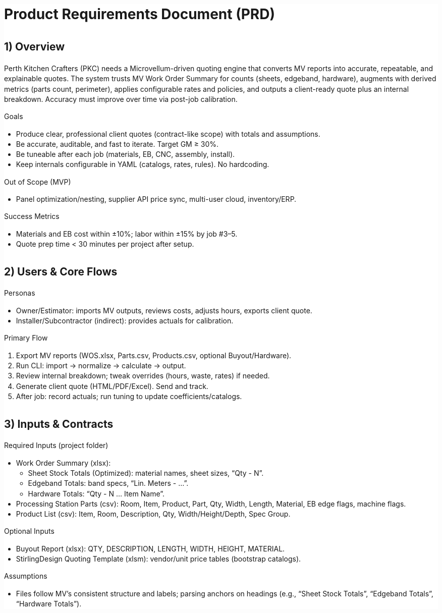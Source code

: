 # Product Requirements Document (PRD)

## 1) Overview
Perth Kitchen Crafters (PKC) needs a Microvellum-driven quoting engine that converts MV reports into accurate, repeatable, and explainable quotes. The system trusts MV Work Order Summary for counts (sheets, edgeband, hardware), augments with derived metrics (parts count, perimeter), applies configurable rates and policies, and outputs a client-ready quote plus an internal breakdown. Accuracy must improve over time via post-job calibration.

Goals
- Produce clear, professional client quotes (contract-like scope) with totals and assumptions.
- Be accurate, auditable, and fast to iterate. Target GM ≥ 30%.
- Be tuneable after each job (materials, EB, CNC, assembly, install).
- Keep internals configurable in YAML (catalogs, rates, rules). No hardcoding.

Out of Scope (MVP)
- Panel optimization/nesting, supplier API price sync, multi-user cloud, inventory/ERP.

Success Metrics
- Materials and EB cost within ±10%; labor within ±15% by job #3–5.
- Quote prep time < 30 minutes per project after setup.

## 2) Users & Core Flows
Personas
- Owner/Estimator: imports MV outputs, reviews costs, adjusts hours, exports client quote.
- Installer/Subcontractor (indirect): provides actuals for calibration.

Primary Flow
1. Export MV reports (WOS.xlsx, Parts.csv, Products.csv, optional Buyout/Hardware).
2. Run CLI: import → normalize → calculate → output.
3. Review internal breakdown; tweak overrides (hours, waste, rates) if needed.
4. Generate client quote (HTML/PDF/Excel). Send and track.
5. After job: record actuals; run tuning to update coefficients/catalogs.

## 3) Inputs & Contracts
Required Inputs (project folder)
- Work Order Summary (xlsx):
  - Sheet Stock Totals (Optimized): material names, sheet sizes, “Qty - N”.
  - Edgeband Totals: band specs, “Lin. Meters - …”.
  - Hardware Totals: “Qty - N … Item Name”.
- Processing Station Parts (csv): Room, Item, Product, Part, Qty, Width, Length, Material, EB edge flags, machine flags.
- Product List (csv): Item, Room, Description, Qty, Width/Height/Depth, Spec Group.

Optional Inputs
- Buyout Report (xlsx): QTY, DESCRIPTION, LENGTH, WIDTH, HEIGHT, MATERIAL.
- StirlingDesign Quoting Template (xlsm): vendor/unit price tables (bootstrap catalogs).

Assumptions
- Files follow MV’s consistent structure and labels; parsing anchors on headings (e.g., “Sheet Stock Totals”, “Edgeband Totals”, “Hardware Totals”).
